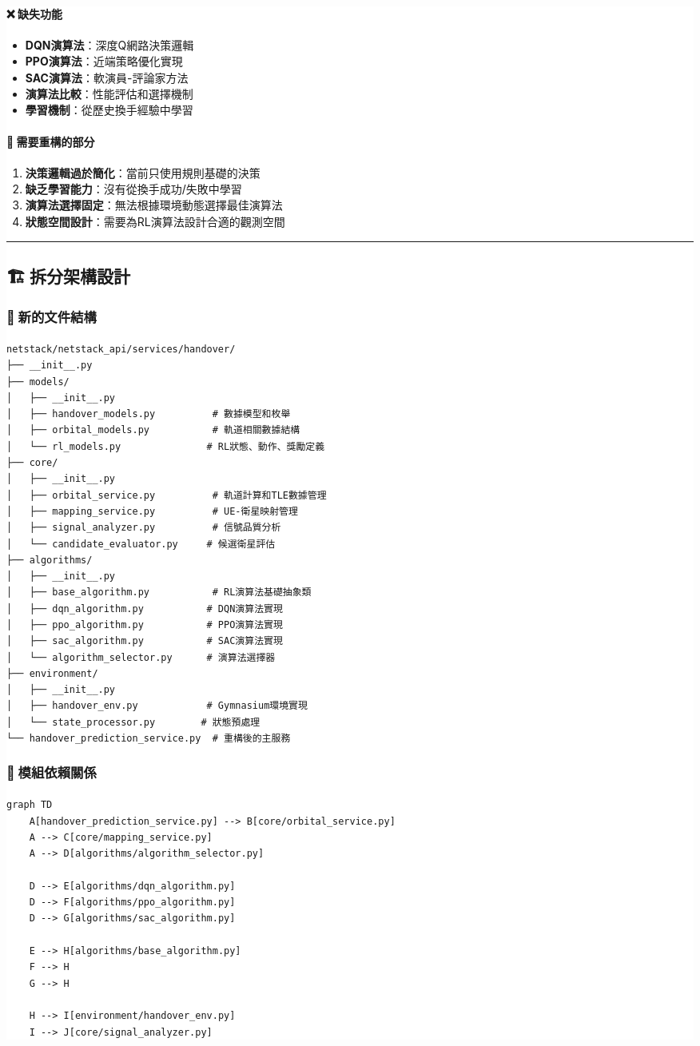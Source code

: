 #### ❌ 缺失功能
- **DQN演算法**：深度Q網路決策邏輯
- **PPO演算法**：近端策略優化實現
- **SAC演算法**：軟演員-評論家方法
- **演算法比較**：性能評估和選擇機制
- **學習機制**：從歷史換手經驗中學習

#### 🔄 需要重構的部分
1. **決策邏輯過於簡化**：當前只使用規則基礎的決策
2. **缺乏學習能力**：沒有從換手成功/失敗中學習
3. **演算法選擇固定**：無法根據環境動態選擇最佳演算法
4. **狀態空間設計**：需要為RL演算法設計合適的觀測空間

---

## 🏗️ 拆分架構設計

### 📁 新的文件結構
```
netstack/netstack_api/services/handover/
├── __init__.py
├── models/
│   ├── __init__.py
│   ├── handover_models.py          # 數據模型和枚舉
│   ├── orbital_models.py           # 軌道相關數據結構
│   └── rl_models.py               # RL狀態、動作、獎勵定義
├── core/
│   ├── __init__.py
│   ├── orbital_service.py          # 軌道計算和TLE數據管理
│   ├── mapping_service.py          # UE-衛星映射管理
│   ├── signal_analyzer.py          # 信號品質分析
│   └── candidate_evaluator.py     # 候選衛星評估
├── algorithms/
│   ├── __init__.py
│   ├── base_algorithm.py           # RL演算法基礎抽象類
│   ├── dqn_algorithm.py           # DQN演算法實現
│   ├── ppo_algorithm.py           # PPO演算法實現
│   ├── sac_algorithm.py           # SAC演算法實現
│   └── algorithm_selector.py      # 演算法選擇器
├── environment/
│   ├── __init__.py
│   ├── handover_env.py            # Gymnasium環境實現
│   └── state_processor.py        # 狀態預處理
└── handover_prediction_service.py  # 重構後的主服務
```

### 🧩 模組依賴關係
```mermaid
graph TD
    A[handover_prediction_service.py] --> B[core/orbital_service.py]
    A --> C[core/mapping_service.py]
    A --> D[algorithms/algorithm_selector.py]
    
    D --> E[algorithms/dqn_algorithm.py]
    D --> F[algorithms/ppo_algorithm.py]
    D --> G[algorithms/sac_algorithm.py]
    
    E --> H[algorithms/base_algorithm.py]
    F --> H
    G --> H
    
    H --> I[environment/handover_env.py]
    I --> J[core/signal_analyzer.py]
```